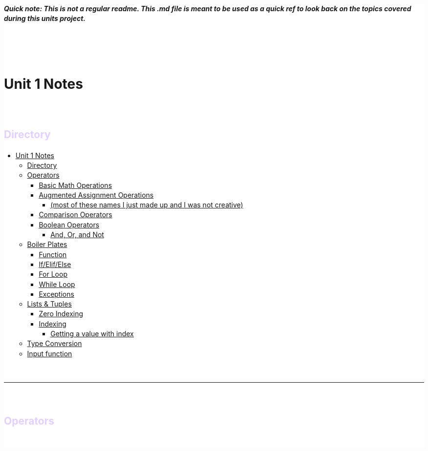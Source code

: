 ##### Quick note: This is not a regular readme. This .md file is meant to be used as a quick ref to look back on the topics covered during this units project. 

<br></br>
<span style="color: #e4cfff">

# Unit 1 Notes

</span>

<br>
<span style="color: #e4cfff">

## Directory

</span>

- [Unit 1 Notes](#unit-1-notes)
  - [Directory](#directory)
  - [Operators](#operators)
    - [Basic Math Operations](#basic-math-operations)
    - [Augmented Assignment Operations](#augmented-assignment-operations)
      - [(most of these names I just made up and I was not creative)](#most-of-these-names-i-just-made-up-and-i-was-not-creative)
    - [Comparison Operators](#comparison-operators)
    - [Boolean Operators](#boolean-operators)
      - [And, Or, and Not](#and-or-and-not)
  - [Boiler Plates](#boiler-plates)
    - [Function](#function)
    - [If/Elif/Else](#ifelifelse)
    - [For Loop](#for-loop)
    - [While Loop](#while-loop)
    - [Exceptions](#exceptions)
  - [Lists \& Tuples](#lists--tuples)
    - [Zero Indexing](#zero-indexing)
    - [Indexing](#indexing)
      - [Getting a value with index](#getting-a-value-with-index)
  - [Type Conversion](#type-conversion)
  - [Input function](#input-function)

<br>

---
<br>
<span style="color: #e4cfff">

## Operators

</span>
<br>
